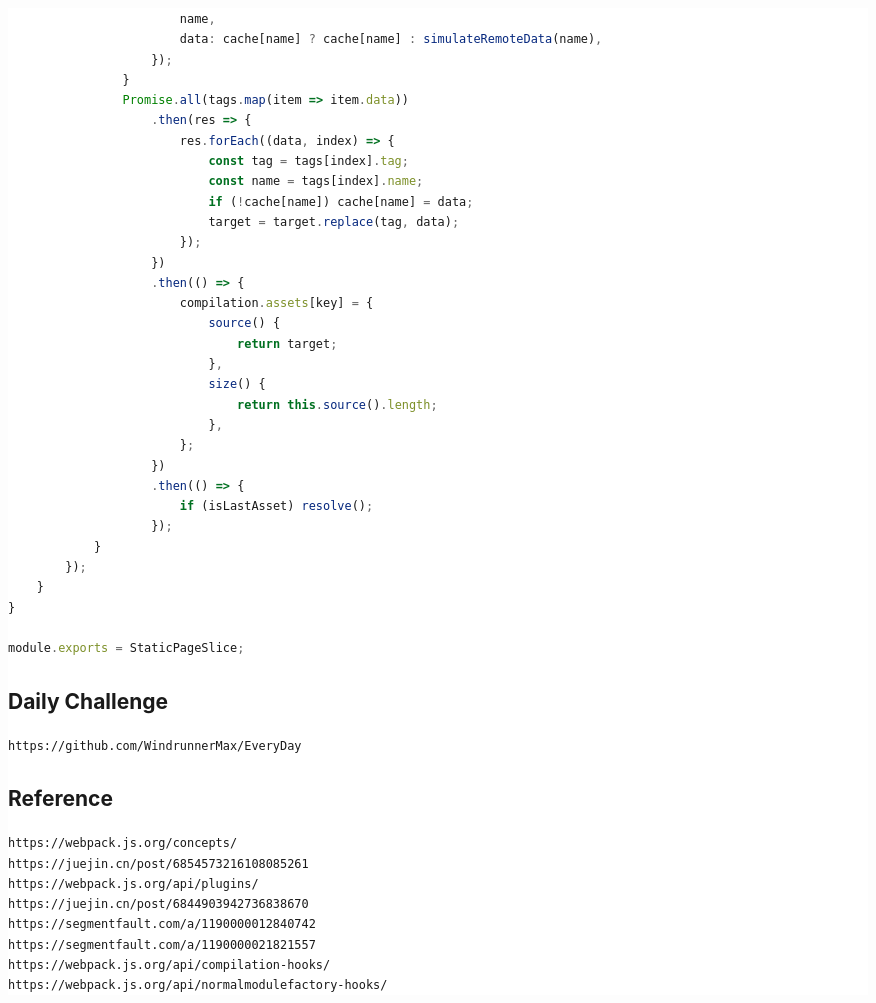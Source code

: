 ```javascript
                        name,
                        data: cache[name] ? cache[name] : simulateRemoteData(name),
                    });
                }
                Promise.all(tags.map(item => item.data))
                    .then(res => {
                        res.forEach((data, index) => {
                            const tag = tags[index].tag;
                            const name = tags[index].name;
                            if (!cache[name]) cache[name] = data;
                            target = target.replace(tag, data);
                        });
                    })
                    .then(() => {
                        compilation.assets[key] = {
                            source() {
                                return target;
                            },
                            size() {
                                return this.source().length;
                            },
                        };
                    })
                    .then(() => {
                        if (isLastAsset) resolve();
                    });
            }
        });
    }
}

module.exports = StaticPageSlice;
```

## Daily Challenge

```
https://github.com/WindrunnerMax/EveryDay
```

## Reference

```
https://webpack.js.org/concepts/
https://juejin.cn/post/6854573216108085261
https://webpack.js.org/api/plugins/
https://juejin.cn/post/6844903942736838670
https://segmentfault.com/a/1190000012840742
https://segmentfault.com/a/1190000021821557
https://webpack.js.org/api/compilation-hooks/
https://webpack.js.org/api/normalmodulefactory-hooks/
```